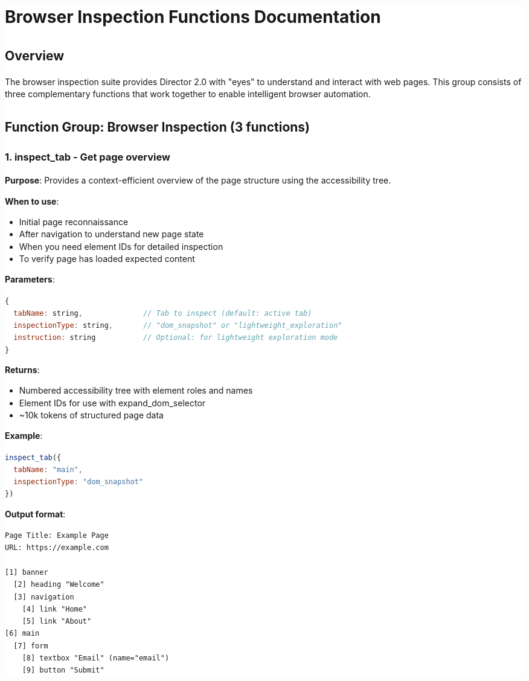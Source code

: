 # Browser Inspection Functions Documentation

## Overview

The browser inspection suite provides Director 2.0 with "eyes" to understand and interact with web pages. This group consists of three complementary functions that work together to enable intelligent browser automation.

## Function Group: Browser Inspection (3 functions)

### 1. inspect_tab - Get page overview

**Purpose**: Provides a context-efficient overview of the page structure using the accessibility tree.

**When to use**:
- Initial page reconnaissance
- After navigation to understand new page state
- When you need element IDs for detailed inspection
- To verify page has loaded expected content

**Parameters**:
```javascript
{
  tabName: string,              // Tab to inspect (default: active tab)
  inspectionType: string,       // "dom_snapshot" or "lightweight_exploration"
  instruction: string           // Optional: for lightweight exploration mode
}
```

**Returns**:
- Numbered accessibility tree with element roles and names
- Element IDs for use with expand_dom_selector
- ~10k tokens of structured page data

**Example**:
```javascript
inspect_tab({
  tabName: "main",
  inspectionType: "dom_snapshot"
})
```

**Output format**:
```
Page Title: Example Page
URL: https://example.com

[1] banner
  [2] heading "Welcome"
  [3] navigation
    [4] link "Home"
    [5] link "About"
[6] main
  [7] form
    [8] textbox "Email" (name="email")
    [9] button "Submit"
```
